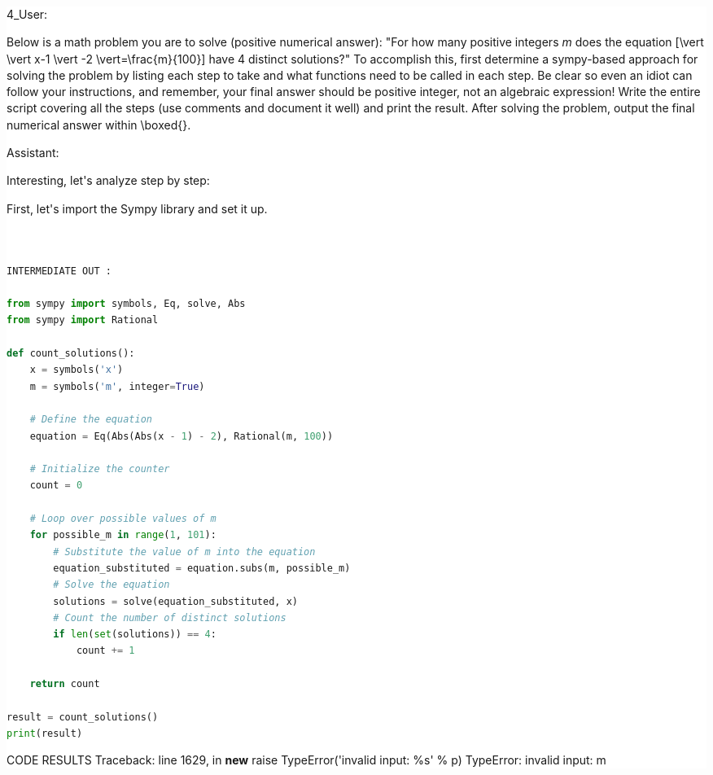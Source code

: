 4_User:

Below is a math problem you are to solve (positive numerical answer):
"For how many positive integers $m$ does the equation \[\vert \vert x-1 \vert -2 \vert=\frac{m}{100}\] have $4$ distinct solutions?"
To accomplish this, first determine a sympy-based approach for solving the problem by listing each step to take and what functions need to be called in each step. Be clear so even an idiot can follow your instructions, and remember, your final answer should be positive integer, not an algebraic expression!
Write the entire script covering all the steps (use comments and document it well) and print the result. After solving the problem, output the final numerical answer within \boxed{}.

Assistant: 

Interesting, let's analyze step by step:



First, let's import the Sympy library and set it up.

```python


INTERMEDIATE OUT :

from sympy import symbols, Eq, solve, Abs
from sympy import Rational

def count_solutions():
    x = symbols('x')
    m = symbols('m', integer=True)

    # Define the equation
    equation = Eq(Abs(Abs(x - 1) - 2), Rational(m, 100))

    # Initialize the counter
    count = 0

    # Loop over possible values of m
    for possible_m in range(1, 101):
        # Substitute the value of m into the equation
        equation_substituted = equation.subs(m, possible_m)
        # Solve the equation
        solutions = solve(equation_substituted, x)
        # Count the number of distinct solutions
        if len(set(solutions)) == 4:
            count += 1

    return count

result = count_solutions()
print(result)
```

CODE RESULTS Traceback: line 1629, in __new__
    raise TypeError('invalid input: %s' % p)
TypeError: invalid input: m
